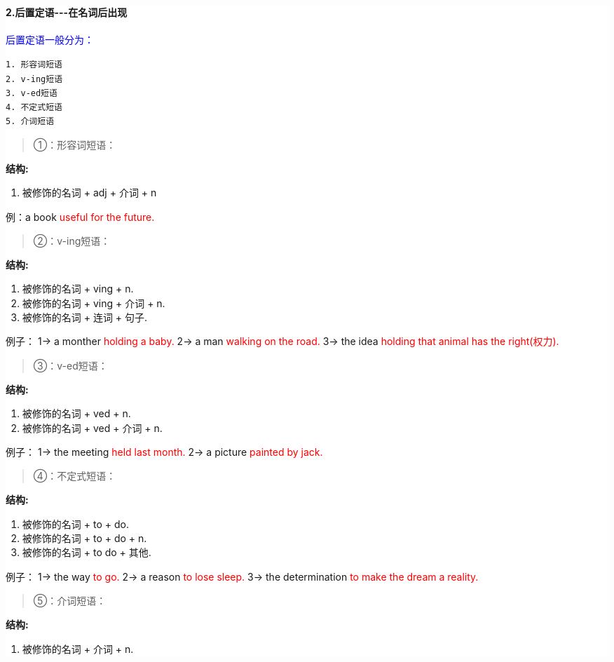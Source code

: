 #### 2.后置定语---在名词后出现

<span style="color: blue;">后置定语一般分为：</span>
```
1. 形容词短语
2. v-ing短语
3. v-ed短语
4. 不定式短语
5. 介词短语
```

> ①：形容词短语：

**结构:**
1. 被修饰的名词 + adj + 介词 + n

例：a book <span style="color: red;">useful for the future.</span>

> ②：v-ing短语：

**结构:**
1. 被修饰的名词 + ving + n.
2. 被修饰的名词 + ving + 介词 + n.
3. 被修饰的名词 + 连词 + 句子.

例子：
1-> a monther <span style="color: red;">holding a baby.</span>
2-> a man <span style="color: red;">walking on the road.</span>
3-> the idea <span style="color: red;">holding that animal has the right(权力).</span>


> ③：v-ed短语：

**结构:**
1. 被修饰的名词 + ved + n.
2. 被修饰的名词 + ved + 介词 + n.

例子：
1-> the meeting <span style="color: red;">held last month.</span>
2-> a picture <span style="color: red;">painted by jack.</span>

> ④：不定式短语：

**结构:**
1. 被修饰的名词 + to + do.
2. 被修饰的名词 + to + do + n.
3. 被修饰的名词 + to do + 其他.

例子：
1-> the way <span style="color: red;">to go.</span>
2-> a reason <span style="color: red;">to lose sleep.</span>
3-> the determination <span style="color: red;">to make the dream a reality.</span>


> ⑤：介词短语：

**结构:**
1. 被修饰的名词 + 介词 + n.
